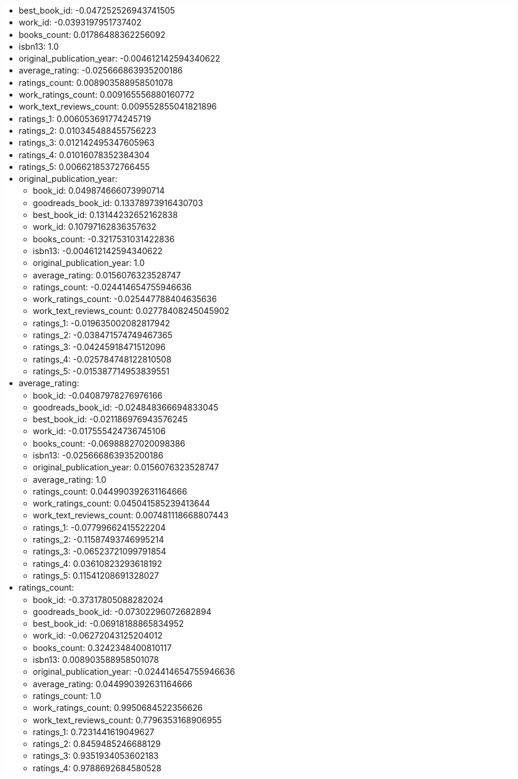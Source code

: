   - best_book_id: -0.047252526943741505
  - work_id: -0.0393197951737402
  - books_count: 0.01786488362256092
  - isbn13: 1.0
  - original_publication_year: -0.004612142594340622
  - average_rating: -0.025666863935200186
  - ratings_count: 0.008903588958501078
  - work_ratings_count: 0.009165556880160772
  - work_text_reviews_count: 0.009552855041821896
  - ratings_1: 0.006053691774245719
  - ratings_2: 0.010345488455756223
  - ratings_3: 0.012142495347605963
  - ratings_4: 0.01016078352384304
  - ratings_5: 0.00662185372766455
- original_publication_year:
  - book_id: 0.049874666073990714
  - goodreads_book_id: 0.13378973916430703
  - best_book_id: 0.13144232652162838
  - work_id: 0.10797162836357632
  - books_count: -0.3217531031422836
  - isbn13: -0.004612142594340622
  - original_publication_year: 1.0
  - average_rating: 0.0156076323528747
  - ratings_count: -0.024414654755946636
  - work_ratings_count: -0.025447788404635636
  - work_text_reviews_count: 0.02778408245045902
  - ratings_1: -0.019635002082817942
  - ratings_2: -0.038471574749467365
  - ratings_3: -0.04245918471512096
  - ratings_4: -0.025784748122810508
  - ratings_5: -0.015387714953839551
- average_rating:
  - book_id: -0.04087978276976166
  - goodreads_book_id: -0.024848366694833045
  - best_book_id: -0.021186976943576245
  - work_id: -0.017555424736745106
  - books_count: -0.06988827020098386
  - isbn13: -0.025666863935200186
  - original_publication_year: 0.0156076323528747
  - average_rating: 1.0
  - ratings_count: 0.044990392631164666
  - work_ratings_count: 0.045041585239413644
  - work_text_reviews_count: 0.007481118668807443
  - ratings_1: -0.07799662415522204
  - ratings_2: -0.11587493746995214
  - ratings_3: -0.06523721099791854
  - ratings_4: 0.03610823293618192
  - ratings_5: 0.11541208691328027
- ratings_count:
  - book_id: -0.37317805088282024
  - goodreads_book_id: -0.07302296072682894
  - best_book_id: -0.06918188865834952
  - work_id: -0.06272043125204012
  - books_count: 0.3242348400810117
  - isbn13: 0.008903588958501078
  - original_publication_year: -0.024414654755946636
  - average_rating: 0.044990392631164666
  - ratings_count: 1.0
  - work_ratings_count: 0.9950684522356626
  - work_text_reviews_count: 0.7796353168906955
  - ratings_1: 0.7231441619049627
  - ratings_2: 0.8459485246688129
  - ratings_3: 0.9351934053602183
  - ratings_4: 0.9788692684580528